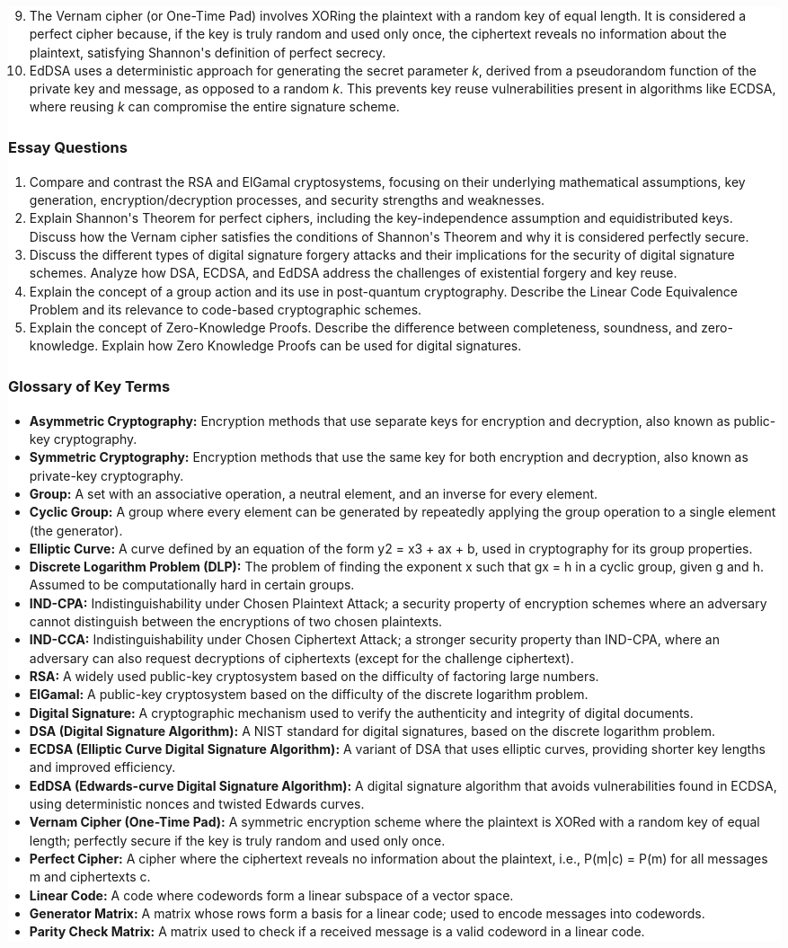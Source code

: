 9. The Vernam cipher (or One-Time Pad) involves XORing the plaintext with a random key of equal length. It is considered a perfect cipher because, if the key is truly random and used only once, the ciphertext reveals no information about the plaintext, satisfying Shannon's definition of perfect secrecy.
10. EdDSA uses a deterministic approach for generating the secret parameter *k*, derived from a pseudorandom function of the private key and message, as opposed to a random *k*. This prevents key reuse vulnerabilities present in algorithms like ECDSA, where reusing *k* can compromise the entire signature scheme.

### Essay Questions

1. Compare and contrast the RSA and ElGamal cryptosystems, focusing on their underlying mathematical assumptions, key generation, encryption/decryption processes, and security strengths and weaknesses.
2. Explain Shannon's Theorem for perfect ciphers, including the key-independence assumption and equidistributed keys. Discuss how the Vernam cipher satisfies the conditions of Shannon's Theorem and why it is considered perfectly secure.
3. Discuss the different types of digital signature forgery attacks and their implications for the security of digital signature schemes. Analyze how DSA, ECDSA, and EdDSA address the challenges of existential forgery and key reuse.
4. Explain the concept of a group action and its use in post-quantum cryptography. Describe the Linear Code Equivalence Problem and its relevance to code-based cryptographic schemes.
5. Explain the concept of Zero-Knowledge Proofs. Describe the difference between completeness, soundness, and zero-knowledge. Explain how Zero Knowledge Proofs can be used for digital signatures.

### Glossary of Key Terms

- **Asymmetric Cryptography:** Encryption methods that use separate keys for encryption and decryption, also known as public-key cryptography.
- **Symmetric Cryptography:** Encryption methods that use the same key for both encryption and decryption, also known as private-key cryptography.
- **Group:** A set with an associative operation, a neutral element, and an inverse for every element.
- **Cyclic Group:** A group where every element can be generated by repeatedly applying the group operation to a single element (the generator).
- **Elliptic Curve:** A curve defined by an equation of the form y2 = x3 + ax + b, used in cryptography for its group properties.
- **Discrete Logarithm Problem (DLP):** The problem of finding the exponent x such that gx = h in a cyclic group, given g and h. Assumed to be computationally hard in certain groups.
- **IND-CPA:** Indistinguishability under Chosen Plaintext Attack; a security property of encryption schemes where an adversary cannot distinguish between the encryptions of two chosen plaintexts.
- **IND-CCA:** Indistinguishability under Chosen Ciphertext Attack; a stronger security property than IND-CPA, where an adversary can also request decryptions of ciphertexts (except for the challenge ciphertext).
- **RSA:** A widely used public-key cryptosystem based on the difficulty of factoring large numbers.
- **ElGamal:** A public-key cryptosystem based on the difficulty of the discrete logarithm problem.
- **Digital Signature:** A cryptographic mechanism used to verify the authenticity and integrity of digital documents.
- **DSA (Digital Signature Algorithm):** A NIST standard for digital signatures, based on the discrete logarithm problem.
- **ECDSA (Elliptic Curve Digital Signature Algorithm):** A variant of DSA that uses elliptic curves, providing shorter key lengths and improved efficiency.
- **EdDSA (Edwards-curve Digital Signature Algorithm):** A digital signature algorithm that avoids vulnerabilities found in ECDSA, using deterministic nonces and twisted Edwards curves.
- **Vernam Cipher (One-Time Pad):** A symmetric encryption scheme where the plaintext is XORed with a random key of equal length; perfectly secure if the key is truly random and used only once.
- **Perfect Cipher:** A cipher where the ciphertext reveals no information about the plaintext, i.e., P(m|c) = P(m) for all messages m and ciphertexts c.
- **Linear Code:** A code where codewords form a linear subspace of a vector space.
- **Generator Matrix:** A matrix whose rows form a basis for a linear code; used to encode messages into codewords.
- **Parity Check Matrix:** A matrix used to check if a received message is a valid codeword in a linear code.